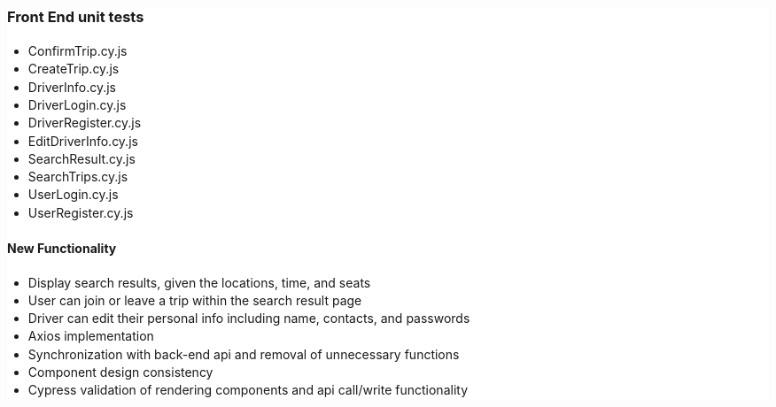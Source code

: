 ### Front End unit tests

- ConfirmTrip.cy.js
- CreateTrip.cy.js
- DriverInfo.cy.js
- DriverLogin.cy.js
- DriverRegister.cy.js
- EditDriverInfo.cy.js
- SearchResult.cy.js
- SearchTrips.cy.js
- UserLogin.cy.js
- UserRegister.cy.js

#### New Functionality
- Display search results, given the locations, time, and seats
- User can join or leave a trip within the search result page
- Driver can edit their personal info including name, contacts, and passwords
- Axios implementation
- Synchronization with back-end api and removal of unnecessary functions
- Component design consistency
- Cypress validation of rendering components and api call/write functionality
